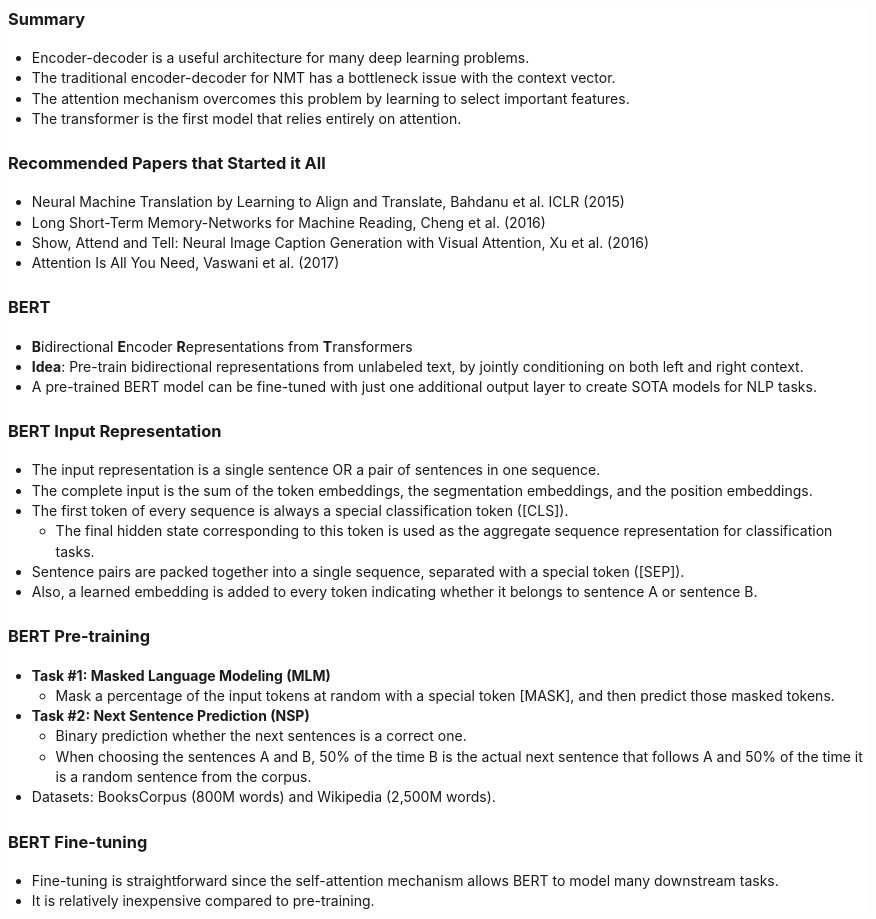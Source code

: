 ### **Summary**

- Encoder-decoder is a useful architecture for many deep learning problems.
- The traditional encoder-decoder for NMT has a bottleneck issue with the context vector.
- The attention mechanism overcomes this problem by learning to select important features.
- The transformer is the first model that relies entirely on attention.

### **Recommended Papers that Started it All**

- Neural Machine Translation by Learning to Align and Translate, Bahdanu et al. ICLR (2015)
- Long Short-Term Memory-Networks for Machine Reading, Cheng et al. (2016)
- Show, Attend and Tell: Neural Image Caption Generation with Visual Attention, Xu et al. (2016)
- Attention Is All You Need, Vaswani et al. (2017)

### **BERT**

- **B**idirectional **E**ncoder **R**epresentations from **T**ransformers
- **Idea**: Pre-train bidirectional representations from unlabeled text, by jointly conditioning on both left and right context.
- A pre-trained BERT model can be fine-tuned with just one additional output layer to create SOTA models for NLP tasks.

### **BERT Input Representation**

- The input representation is a single sentence OR a pair of sentences in one sequence.
- The complete input is the sum of the token embeddings, the segmentation embeddings, and the position embeddings.
- The first token of every sequence is always a special classification token ([CLS]).
    - The final hidden state corresponding to this token is used as the aggregate sequence representation for classification tasks.
- Sentence pairs are packed together into a single sequence, separated with a special token ([SEP]).
- Also, a learned embedding is added to every token indicating whether it belongs to sentence A or sentence B.

### **BERT Pre-training**

- **Task #1: Masked Language Modeling (MLM)**
    - Mask a percentage of the input tokens at random with a special token [MASK], and then predict those masked tokens.
- **Task #2: Next Sentence Prediction (NSP)**
    - Binary prediction whether the next sentences is a correct one.
    - When choosing the sentences A and B, 50% of the time B is the actual next sentence that follows A and 50% of the time it is a random sentence from the corpus.
- Datasets: BooksCorpus (800M words) and Wikipedia (2,500M words).
    

### **BERT Fine-tuning**

- Fine-tuning is straightforward since the self-attention mechanism allows BERT to model many downstream tasks.
- It is relatively inexpensive compared to pre-training.

